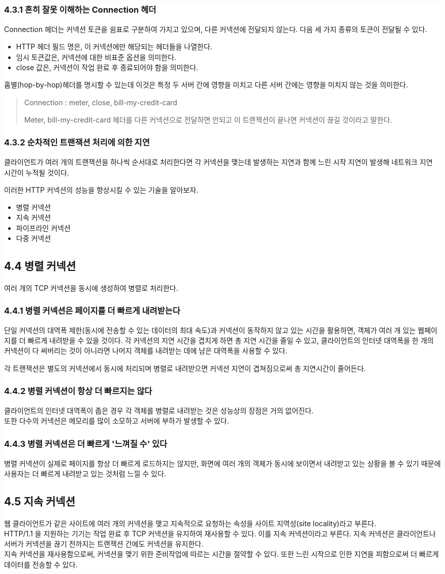 ### 4.3.1 흔히 잘못 이해하는 Connection 헤더

Connection 헤더는 커넥션 토큰을 쉼표로 구분하여 가지고 있으며, 다른 커넥션에 전달되지 않는다. 다음 세 가지 종류의 토큰이 전달될 수 있다.

- HTTP 헤더 필드 명은, 이 커넥션에만 해당되는 헤더들을 나열한다.
- 임시 토큰값은, 커넥션에 대한 비표준 옵션을 의미한다.
- close 값은, 커넥션이 작업 완료 후 종료되어야 함을 의미한다.

홉별(hop-by-hop)헤더를 명시할 수 있는데 이것은 특정 두 서버 간에 영향을 미치고 다른 서버 간에는 영향을 미치지 않는 것을 의미한다.

> Connection : meter, close, bill-my-credit-card
>
> Meter, bill-my-credit-card 헤더를 다른 커넥션으로 전달하면 안되고 이 트랜잭션이 끝나면 커넥션이 끊길 것이라고 말한다.

### 4.3.2 순차적인 트랜잭션 처리에 의한 지연

클라이언트가 여러 개의 트랜잭션을 하나씩 순서대로 처리한다면 각 커넥션을 맺는데 발생하는 지연과 함께 느린 시작 지연이 발생해 네트워크 지연 시간이 누적될 것이다.

이러한 HTTP 커넥션의 성능을 향상시킬 수 있는 기술을 알아보자.

- 병렬 커넥션
- 지속 커넥션
- 파이프라인 커넥션
- 다중 커넥션

## 4.4 병렬 커넥션

여러 개의 TCP 커넥션을 동시에 생성하여 병렬로 처리한다.

### 4.4.1 병렬 커넥션은 페이지를 더 빠르게 내려받는다

단일 커넥션의 대역폭 제한(동시에 전송할 수 있는 데이터의 최대 속도)과 커넥션이 동작하지 않고 있는 시간을 활용하면, 객체가 여러 개 있는 웹페이지를 더 빠르게 내려받을 수 있을 것이다. 각 커넥션의 지연 시간을 겹치게 하면 총 지연 시간을 줄일 수 있고, 클라이언트의 인터넷 대역폭을 한 개의 커넥션이 다 써버리는 것이 아니라면 나머지 객체를 내려받는 데에 남은 대역폭을 사용할 수 있다.

각 트랜잭션은 별도의 커넥션에서 동시에 처리되며 병렬로 내려받으면 커넥션 지연이 겹쳐짐으로써 총 지연시간이 줄어든다.

### 4.4.2 병렬 커넥션이 항상 더 빠르지는 않다

클라이언트의 인터넷 대역폭이 좁은 경우 각 객체를 병렬로 내려받는 것은 성능상의 장점은 거의 없어진다.  
또한 다수의 커넥션은 메모리를 많이 소모하고 서버에 부하가 발생할 수 있다.

### 4.4.3 병렬 커넥션은 더 빠르게 '느껴질 수' 있다

병렬 커넥션이 실제로 페이지를 항상 더 빠르게 로드하지는 않지만, 화면에 여러 개의 객체가 동시에 보이면서 내려받고 있는 상황을 볼 수 있기 때문에 사용자는 더 빠르게 내려받고 있는 것처럼 느낄 수 있다.

## 4.5 지속 커넥션

웹 클라이언트가 같은 사이트에 여러 개의 커넥션을 맺고 지속적으로 요청하는 속성을 사이트 지역성(site locality)라고 부른다.  
HTTP/1.1 을 지원하는 기기는 작업 완료 후 TCP 커넥션을 유지하여 재사용할 수 있다. 이를 지속 커넥션이라고 부른다. 지속 커넥션은 클라이언트나 서버가 커넥션을 끊기 전까지는 트랜잭션 간에도 커넥션을 유지한다.  
지속 커넥션을 재사용함으로써, 커넥션을 맺기 위한 준비작업에 따르는 시간을 절약할 수 있다. 또한 느린 시작으로 인한 지연을 피함으로써 더 빠르게 데이터를 전송할 수 있다.
